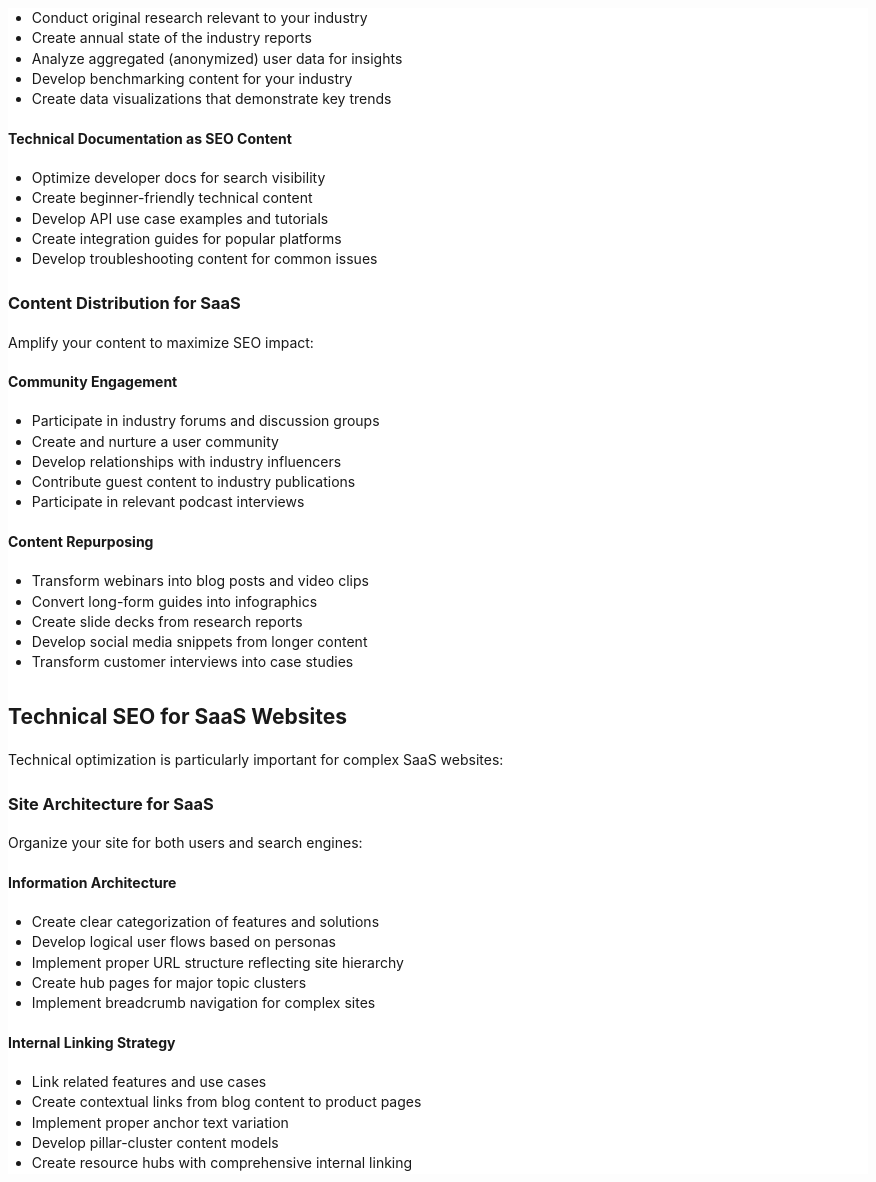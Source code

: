 - Conduct original research relevant to your industry
- Create annual state of the industry reports
- Analyze aggregated (anonymized) user data for insights
- Develop benchmarking content for your industry
- Create data visualizations that demonstrate key trends

#### Technical Documentation as SEO Content

- Optimize developer docs for search visibility
- Create beginner-friendly technical content
- Develop API use case examples and tutorials
- Create integration guides for popular platforms
- Develop troubleshooting content for common issues

### Content Distribution for SaaS

Amplify your content to maximize SEO impact:

#### Community Engagement

- Participate in industry forums and discussion groups
- Create and nurture a user community
- Develop relationships with industry influencers
- Contribute guest content to industry publications
- Participate in relevant podcast interviews

#### Content Repurposing

- Transform webinars into blog posts and video clips
- Convert long-form guides into infographics
- Create slide decks from research reports
- Develop social media snippets from longer content
- Transform customer interviews into case studies

## Technical SEO for SaaS Websites

Technical optimization is particularly important for complex SaaS websites:

### Site Architecture for SaaS

Organize your site for both users and search engines:

#### Information Architecture

- Create clear categorization of features and solutions
- Develop logical user flows based on personas
- Implement proper URL structure reflecting site hierarchy
- Create hub pages for major topic clusters
- Implement breadcrumb navigation for complex sites

#### Internal Linking Strategy

- Link related features and use cases
- Create contextual links from blog content to product pages
- Implement proper anchor text variation
- Develop pillar-cluster content models
- Create resource hubs with comprehensive internal linking
